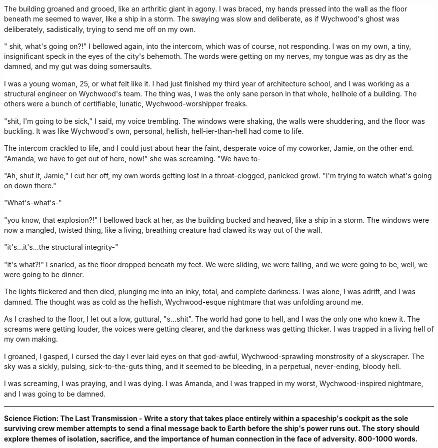 The building groaned and grooed, like an arthritic giant in agony. I was braced, my hands pressed into the wall as the floor beneath me seemed to waver, like a ship in a storm. The swaying was slow and deliberate, as if Wychwood's ghost was deliberately, sadistically, trying to send me off on my own.

" shit, what's going on?!" I bellowed again, into the intercom, which was of course, not responding. I was on my own, a tiny, insignificant speck in the eyes of the city's behemoth. The words were getting on my nerves, my tongue was as dry as the damned, and my gut was doing somersaults.

I was a young woman, 25, or what felt like it. I had just finished my third year of architecture school, and I was working as a structural engineer on Wychwood's team. The thing was, I was the only sane person in that whole, hellhole of a building. The others were a bunch of certifiable, lunatic, Wychwood-worshipper freaks.

"shit, I'm going to be sick," I said, my voice trembling. The windows were shaking, the walls were shuddering, and the floor was buckling. It was like Wychwood's own, personal, hellish, hell-ier-than-hell had come to life.

The intercom crackled to life, and I could just about hear the faint, desperate voice of my coworker, Jamie, on the other end. "Amanda, we have to get out of here, now!" she was screaming. "We have to-

"Ah, shut it, Jamie," I cut her off, my own words getting lost in a throat-clogged, panicked growl. "I'm trying to watch what's going on down there."

"What's-what's-"

"you know, that explosion?!" I bellowed back at her, as the building bucked and heaved, like a ship in a storm. The windows were now a mangled, twisted thing, like a living, breathing creature had clawed its way out of the wall.

"it's...it's...the structural integrity-"

"it's what?!" I snarled, as the floor dropped beneath my feet. We were sliding, we were falling, and we were going to be, well, we were going to be dinner.

The lights flickered and then died, plunging me into an inky, total, and complete darkness. I was alone, I was adrift, and I was damned. The thought was as cold as the hellish, Wychwood-esque nightmare that was unfolding around me.

As I crashed to the floor, I let out a low, guttural, "s...shit". The world had gone to hell, and I was the only one who knew it. The screams were getting louder, the voices were getting clearer, and the darkness was getting thicker. I was trapped in a living hell of my own making.

I groaned, I gasped, I cursed the day I ever laid eyes on that god-awful, Wychwood-sprawling monstrosity of a skyscraper. The sky was a sickly, pulsing, sick-to-the-guts thing, and it seemed to be bleeding, in a perpetual, never-ending, bloody hell.

I was screaming, I was praying, and I was dying. I was Amanda, and I was trapped in my worst, Wychwood-inspired nightmare, and I was going to be damned.

---

<B>
Science Fiction: The Last Transmission - Write a story that takes place entirely within a spaceship's cockpit as the sole surviving crew member attempts to send a final message back to Earth before the ship's power runs out. The story should explore themes of isolation, sacrifice, and the importance of human connection in the face of adversity. 800-1000 words.
</B>
